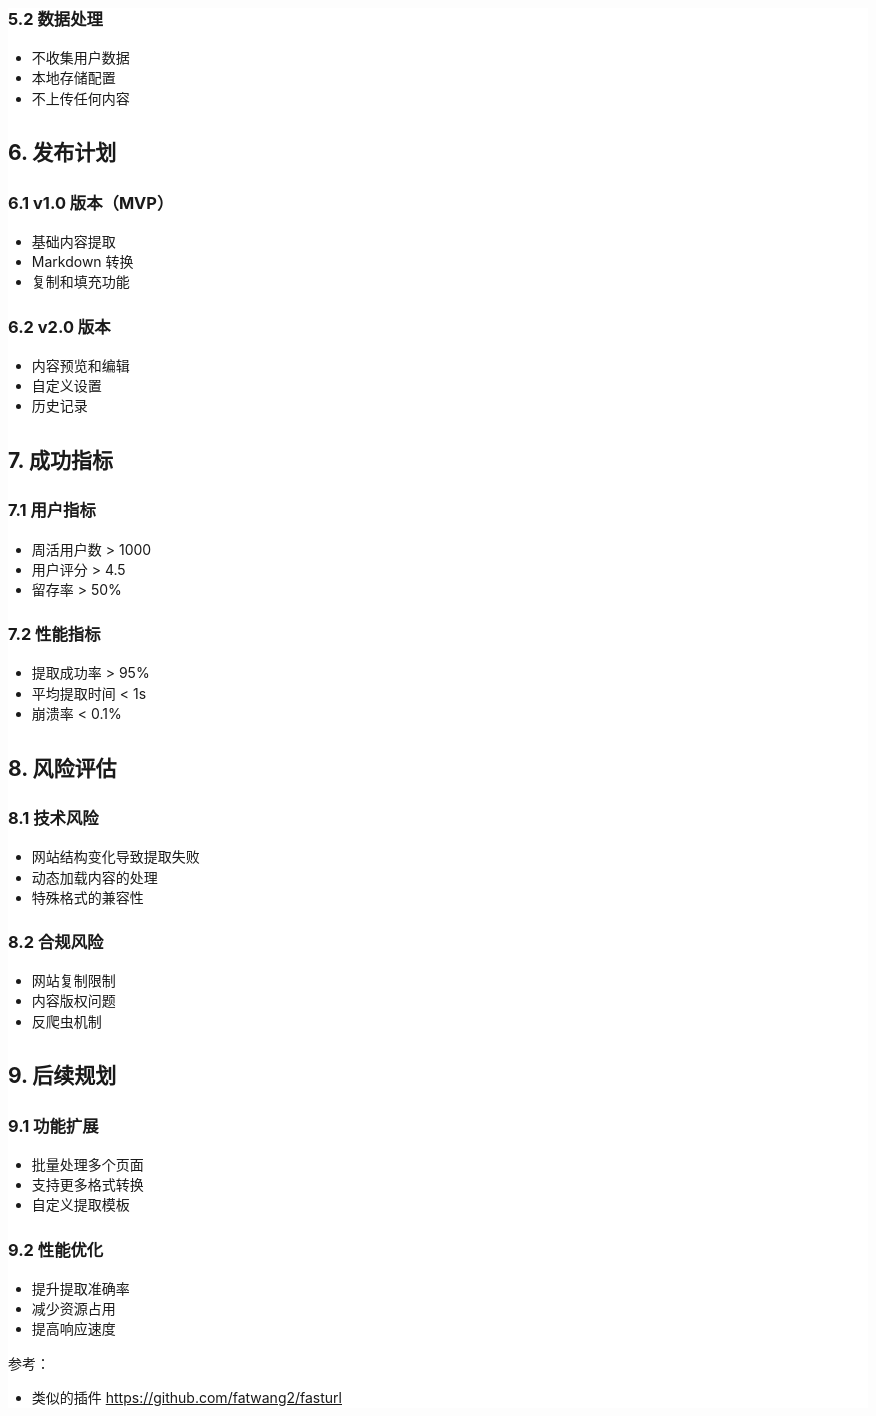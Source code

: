 ### 5.2 数据处理
- 不收集用户数据
- 本地存储配置
- 不上传任何内容

## 6. 发布计划

### 6.1 v1.0 版本（MVP）
- 基础内容提取
- Markdown 转换
- 复制和填充功能

### 6.2 v2.0 版本
- 内容预览和编辑
- 自定义设置
- 历史记录

## 7. 成功指标

### 7.1 用户指标
- 周活用户数 > 1000
- 用户评分 > 4.5
- 留存率 > 50%

### 7.2 性能指标
- 提取成功率 > 95%
- 平均提取时间 < 1s
- 崩溃率 < 0.1%

## 8. 风险评估

### 8.1 技术风险
- 网站结构变化导致提取失败
- 动态加载内容的处理
- 特殊格式的兼容性

### 8.2 合规风险
- 网站复制限制
- 内容版权问题
- 反爬虫机制

## 9. 后续规划

### 9.1 功能扩展
- 批量处理多个页面
- 支持更多格式转换
- 自定义提取模板

### 9.2 性能优化
- 提升提取准确率
- 减少资源占用
- 提高响应速度

参考：
- 类似的插件 https://github.com/fatwang2/fasturl
